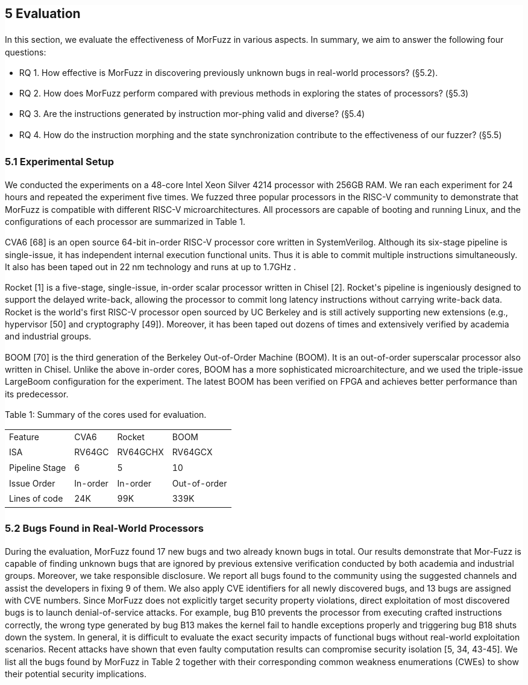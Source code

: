 ## 5 Evaluation

In this section, we evaluate the effectiveness of MorFuzz in various aspects. In summary, we aim to answer the following four questions:

- RQ 1. How effective is MorFuzz in discovering previously unknown bugs in real-world processors? (§5.2).

- RQ 2. How does MorFuzz perform compared with previous methods in exploring the states of processors? (§5.3)

- RQ 3. Are the instructions generated by instruction mor-phing valid and diverse? (§5.4)

- RQ 4. How do the instruction morphing and the state synchronization contribute to the effectiveness of our fuzzer? (§5.5)

### 5.1 Experimental Setup

We conducted the experiments on a 48-core Intel Xeon Silver 4214 processor with 256GB RAM. We ran each experiment for 24 hours and repeated the experiment five times. We fuzzed three popular processors in the RISC-V community to demonstrate that MorFuzz is compatible with different RISC-V microarchitectures. All processors are capable of booting and running Linux, and the configurations of each processor are summarized in Table 1.

CVA6 [68] is an open source 64-bit in-order RISC-V processor core written in SystemVerilog. Although its six-stage pipeline is single-issue, it has independent internal execution functional units. Thus it is able to commit multiple instructions simultaneously. It also has been taped out in ${22}\mathrm{\;{nm}}$ technology and runs at up to ${1.7}\mathrm{{GHz}}$ .

Rocket [1] is a five-stage, single-issue, in-order scalar processor written in Chisel [2]. Rocket's pipeline is ingeniously designed to support the delayed write-back, allowing the processor to commit long latency instructions without carrying write-back data. Rocket is the world's first RISC-V processor open sourced by UC Berkeley and is still actively supporting new extensions (e.g., hypervisor [50] and cryptography [49]). Moreover, it has been taped out dozens of times and extensively verified by academia and industrial groups.

BOOM [70] is the third generation of the Berkeley Out-of-Order Machine (BOOM). It is an out-of-order superscalar processor also written in Chisel. Unlike the above in-order cores, BOOM has a more sophisticated microarchitecture, and we used the triple-issue LargeBoom configuration for the experiment. The latest BOOM has been verified on FPGA and achieves better performance than its predecessor.

Table 1: Summary of the cores used for evaluation.

<table><tr><td>Feature</td><td>CVA6</td><td>Rocket</td><td>BOOM</td></tr><tr><td>ISA</td><td>RV64GC</td><td>RV64GCHX</td><td>RV64GCX</td></tr><tr><td>Pipeline Stage</td><td>6</td><td>5</td><td>10</td></tr><tr><td>Issue Order</td><td>In-order</td><td>In-order</td><td>Out-of-order</td></tr><tr><td>Lines of code</td><td>24K</td><td>99K</td><td>339K</td></tr></table>

### 5.2 Bugs Found in Real-World Processors

During the evaluation, MorFuzz found 17 new bugs and two already known bugs in total. Our results demonstrate that Mor-Fuzz is capable of finding unknown bugs that are ignored by previous extensive verification conducted by both academia and industrial groups. Moreover, we take responsible disclosure. We report all bugs found to the community using the suggested channels and assist the developers in fixing 9 of them. We also apply CVE identifiers for all newly discovered bugs, and 13 bugs are assigned with CVE numbers. Since MorFuzz does not explicitly target security property violations, direct exploitation of most discovered bugs is to launch denial-of-service attacks. For example, bug B10 prevents the processor from executing crafted instructions correctly, the wrong type generated by bug B13 makes the kernel fail to handle exceptions properly and triggering bug B18 shuts down the system. In general, it is difficult to evaluate the exact security impacts of functional bugs without real-world exploitation scenarios. Recent attacks have shown that even faulty computation results can compromise security isolation [5, 34, 43-45]. We list all the bugs found by MorFuzz in Table 2 together with their corresponding common weakness enumerations (CWEs) to show their potential security implications.
